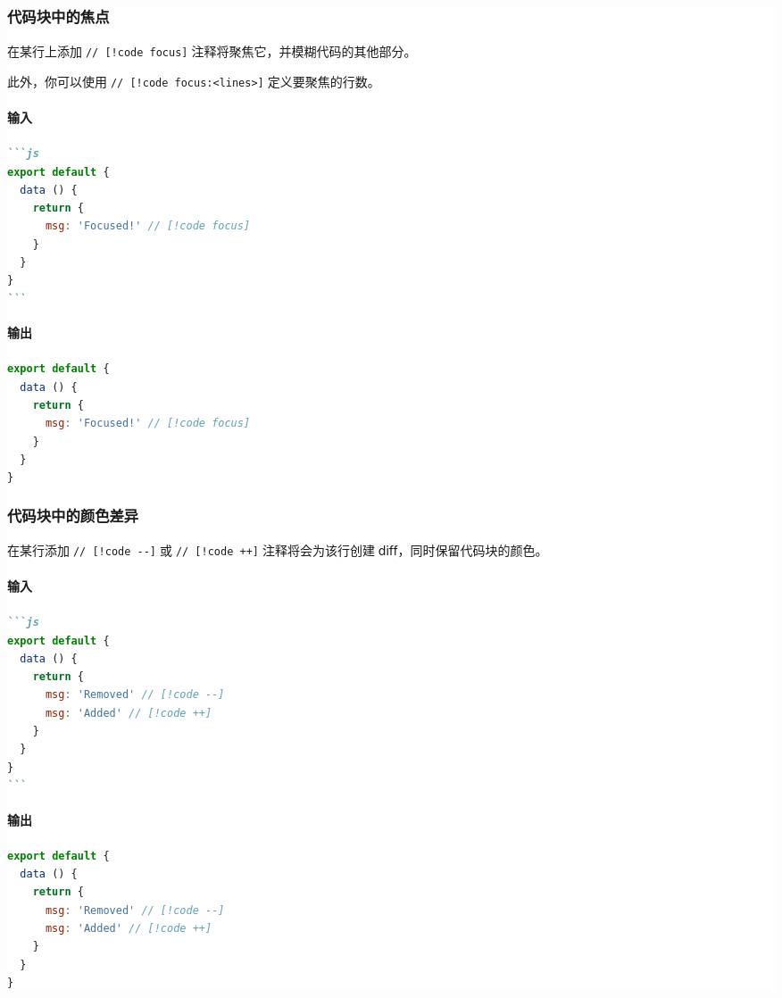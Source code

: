 ### 代码块中的焦点

在某行上添加 `// [!code focus]` 注释将聚焦它，并模糊代码的其他部分。

此外，你可以使用 `// [!code focus:<lines>]` 定义要聚焦的行数。

#### 输入

````md
```js
export default {
  data () {
    return {
      msg: 'Focused!' // [!code focus]
    }
  }
}
```
````

#### 输出

```js
export default {
  data () {
    return {
      msg: 'Focused!' // [!code focus]
    }
  }
}
```

### 代码块中的颜色差异

在某行添加 `// [!code --]` 或 `// [!code ++]` 注释将会为该行创建 diff，同时保留代码块的颜色。

#### 输入

````md
```js
export default {
  data () {
    return {
      msg: 'Removed' // [!code --]
      msg: 'Added' // [!code ++]
    }
  }
}
```
````

#### 输出

```js
export default {
  data () {
    return {
      msg: 'Removed' // [!code --]
      msg: 'Added' // [!code ++]
    }
  }
}
```
